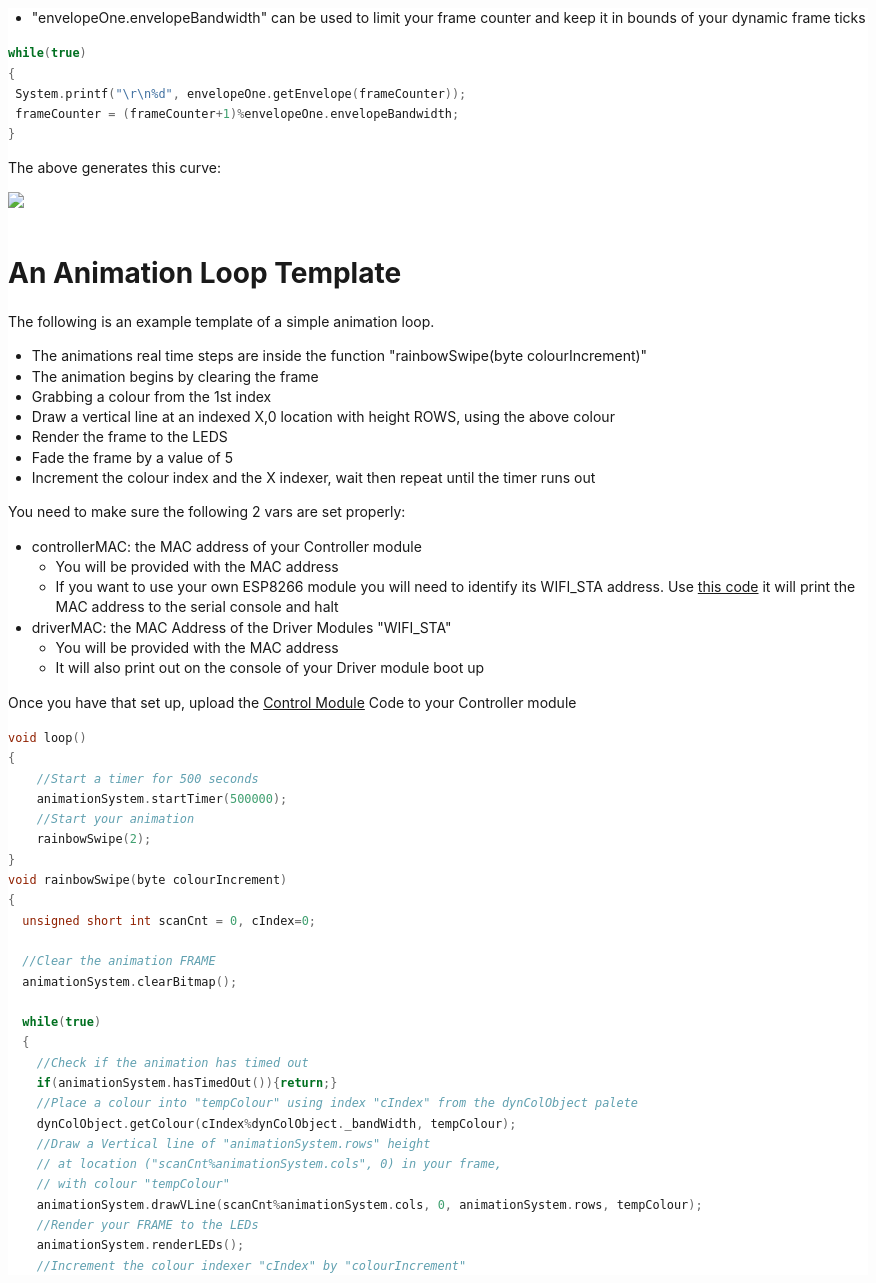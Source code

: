    * "envelopeOne.envelopeBandwidth" can be used to limit your frame counter and keep it in bounds of your dynamic frame ticks
  ```C++
  while(true)
  {
   System.printf("\r\n%d", envelopeOne.getEnvelope(frameCounter));
   frameCounter = (frameCounter+1)%envelopeOne.envelopeBandwidth;
  }
  ```
  The above generates this curve:
  
  <img src="https://github.com/leonyuhanov/WOWPixelDriver/blob/master/pics/envelopOutput.jpg" width="300" />
  
# An Animation Loop Template

The following is an example template of a simple animation loop. 
* The animations real time steps are inside the function "rainbowSwipe(byte colourIncrement)"
* The animation begins by clearing the frame
* Grabbing a colour from the 1st index
* Draw a vertical line at an indexed X,0 location with height ROWS, using the above colour
* Render the frame to the LEDS
* Fade the frame by a value of 5
* Increment the colour index and the X indexer, wait then repeat until the timer runs out

You need to make sure the following 2 vars are set properly:
* controllerMAC: the MAC address of your Controller module
  * You will be provided with the MAC address
  * If you want to use your own ESP8266 module you will need to identify its WIFI_STA address. Use [this code](https://github.com/leonyuhanov/WOWPixelDriver/blob/master/Utilities/GetControllerMAC.ino) it will print the MAC address to the serial console and halt
* driverMAC: the MAC Address of the Driver Modules "WIFI_STA"
  * You will be provided with the MAC address
  * It will also print out on the console of your Driver module boot up
  
Once you have that set up, upload the [Control Module](https://github.com/leonyuhanov/WOWPixelDriver/tree/master/Control%20Module) Code to your Controller module

```C++
void loop()
{   
    //Start a timer for 500 seconds
    animationSystem.startTimer(500000);
    //Start your animation
    rainbowSwipe(2);
}
void rainbowSwipe(byte colourIncrement)
{
  unsigned short int scanCnt = 0, cIndex=0;

  //Clear the animation FRAME
  animationSystem.clearBitmap();
  
  while(true)
  {
    //Check if the animation has timed out
    if(animationSystem.hasTimedOut()){return;}
    //Place a colour into "tempColour" using index "cIndex" from the dynColObject palete
    dynColObject.getColour(cIndex%dynColObject._bandWidth, tempColour);
    //Draw a Vertical line of "animationSystem.rows" height 
    // at location ("scanCnt%animationSystem.cols", 0) in your frame, 
    // with colour "tempColour"
    animationSystem.drawVLine(scanCnt%animationSystem.cols, 0, animationSystem.rows, tempColour);
    //Render your FRAME to the LEDs
    animationSystem.renderLEDs();
    //Increment the colour indexer "cIndex" by "colourIncrement"
```